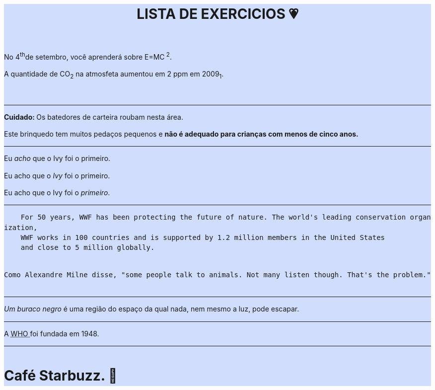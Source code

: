 <!DOCTYPE html>
<html lang="en">
<head>
    <meta charset="UTF-8">
    <meta name="viewport" content="width=  , initial-scale=1.0">
    <title>Document</title>
</head>
    <style>
       body {
       background-color: #d0ddfc
        }
       </style>
    <center><h1> LISTA DE EXERCICIOS &#128151; </h1></center>
<br> 
    <p> No 4<sup>th</sup>de setembro, você aprenderá sobre E=MC<sup> 2</sup>.</p>
    <p>A quantidade de CO<sub>2</sub> na atmosfeta aumentou em 2 ppm em 2009<sub>1</sub>.</p> 
<br> 
<hr>
    <p> 
        <b> Cuidado: </b> Os batedores de carteira roubam nesta área.
    </p>
    <p> Este brinquedo tem muitos pedaços pequenos e <b> não é adequado para crianças com menos de cinco anos.</b>
    </p> 
 <hr>
    <p>
        Eu <i>acho</i> que o Ivy foi o primeiro.
    </p>
    <p>
        Eu acho que o <i>Ivy</i> foi o primeiro.
    </p>
    <p>
        Eu acho que o Ivy foi o <i>primeiro</i>.
    </p>
<hr>
    <pre>    For 50 years, WWF has been protecting the future of nature. The world's leading conservation organization, 
    WWF works in 100 countries and is supported by 1.2 million members in the United States <BR>    and close to 5 million globally.
    </pre>
    <pre>Como Alexandre Milne disse, "some people talk to animals. Not many listen though. That's the problem." 
    </pre>  
<hr>
        <p> <dfn> Um buraco negro</dfn> é uma região do espaço da qual nada, nem mesmo a luz, pode escapar.
<hr>
            A <abbr title= "World Health Organization"> WHO </abbr> foi fundada em 1948.
<hr>
            <h1>         
                Café Starbuzz.	&#128509; 
            </h1>
            